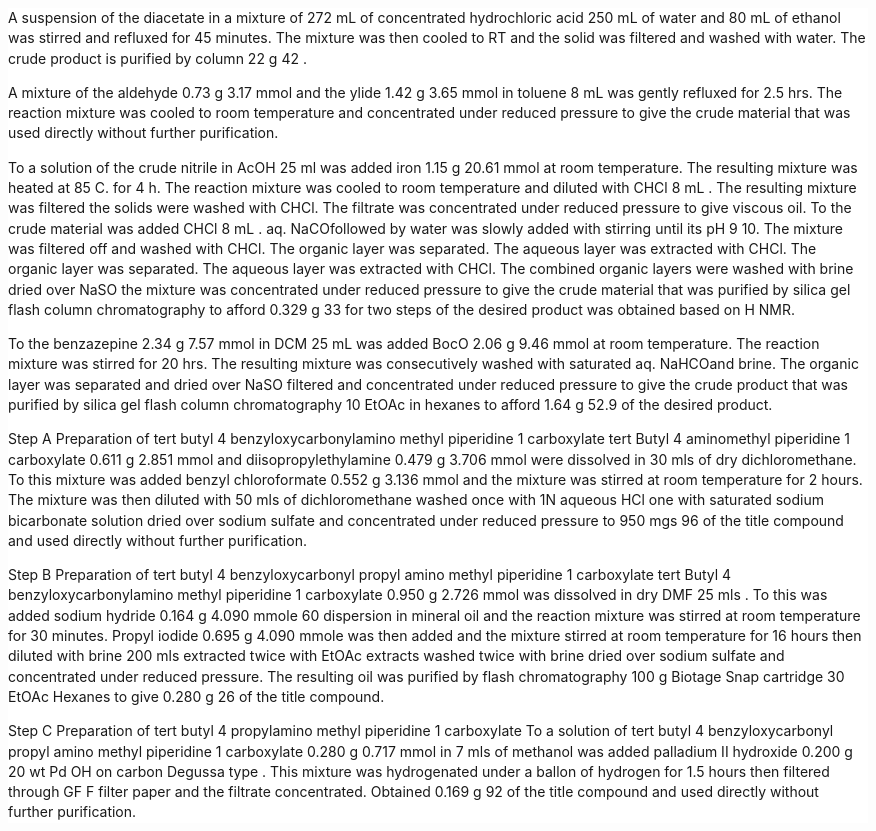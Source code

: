 A suspension of the diacetate in a mixture of 272 mL of concentrated hydrochloric acid 250 mL of water and 80 mL of ethanol was stirred and refluxed for 45 minutes. The mixture was then cooled to RT and the solid was filtered and washed with water. The crude product is purified by column 22 g 42 .

A mixture of the aldehyde 0.73 g 3.17 mmol and the ylide 1.42 g 3.65 mmol in toluene 8 mL was gently refluxed for 2.5 hrs. The reaction mixture was cooled to room temperature and concentrated under reduced pressure to give the crude material that was used directly without further purification.

To a solution of the crude nitrile in AcOH 25 ml was added iron 1.15 g 20.61 mmol at room temperature. The resulting mixture was heated at 85 C. for 4 h. The reaction mixture was cooled to room temperature and diluted with CHCl 8 mL . The resulting mixture was filtered the solids were washed with CHCl. The filtrate was concentrated under reduced pressure to give viscous oil. To the crude material was added CHCl 8 mL . aq. NaCOfollowed by water was slowly added with stirring until its pH 9 10. The mixture was filtered off and washed with CHCl. The organic layer was separated. The aqueous layer was extracted with CHCl. The organic layer was separated. The aqueous layer was extracted with CHCl. The combined organic layers were washed with brine dried over NaSO the mixture was concentrated under reduced pressure to give the crude material that was purified by silica gel flash column chromatography to afford 0.329 g 33 for two steps of the desired product was obtained based on H NMR.

To the benzazepine 2.34 g 7.57 mmol in DCM 25 mL was added BocO 2.06 g 9.46 mmol at room temperature. The reaction mixture was stirred for 20 hrs. The resulting mixture was consecutively washed with saturated aq. NaHCOand brine. The organic layer was separated and dried over NaSO filtered and concentrated under reduced pressure to give the crude product that was purified by silica gel flash column chromatography 10 EtOAc in hexanes to afford 1.64 g 52.9 of the desired product.

Step A Preparation of tert butyl 4 benzyloxycarbonylamino methyl piperidine 1 carboxylate tert Butyl 4 aminomethyl piperidine 1 carboxylate 0.611 g 2.851 mmol and diisopropylethylamine 0.479 g 3.706 mmol were dissolved in 30 mls of dry dichloromethane. To this mixture was added benzyl chloroformate 0.552 g 3.136 mmol and the mixture was stirred at room temperature for 2 hours. The mixture was then diluted with 50 mls of dichloromethane washed once with 1N aqueous HCl one with saturated sodium bicarbonate solution dried over sodium sulfate and concentrated under reduced pressure to 950 mgs 96 of the title compound and used directly without further purification.

Step B Preparation of tert butyl 4 benzyloxycarbonyl propyl amino methyl piperidine 1 carboxylate tert Butyl 4 benzyloxycarbonylamino methyl piperidine 1 carboxylate 0.950 g 2.726 mmol was dissolved in dry DMF 25 mls . To this was added sodium hydride 0.164 g 4.090 mmole 60 dispersion in mineral oil and the reaction mixture was stirred at room temperature for 30 minutes. Propyl iodide 0.695 g 4.090 mmole was then added and the mixture stirred at room temperature for 16 hours then diluted with brine 200 mls extracted twice with EtOAc extracts washed twice with brine dried over sodium sulfate and concentrated under reduced pressure. The resulting oil was purified by flash chromatography 100 g Biotage Snap cartridge 30 EtOAc Hexanes to give 0.280 g 26 of the title compound.

Step C Preparation of tert butyl 4 propylamino methyl piperidine 1 carboxylate To a solution of tert butyl 4 benzyloxycarbonyl propyl amino methyl piperidine 1 carboxylate 0.280 g 0.717 mmol in 7 mls of methanol was added palladium II hydroxide 0.200 g 20 wt Pd OH on carbon Degussa type . This mixture was hydrogenated under a ballon of hydrogen for 1.5 hours then filtered through GF F filter paper and the filtrate concentrated. Obtained 0.169 g 92 of the title compound and used directly without further purification.

